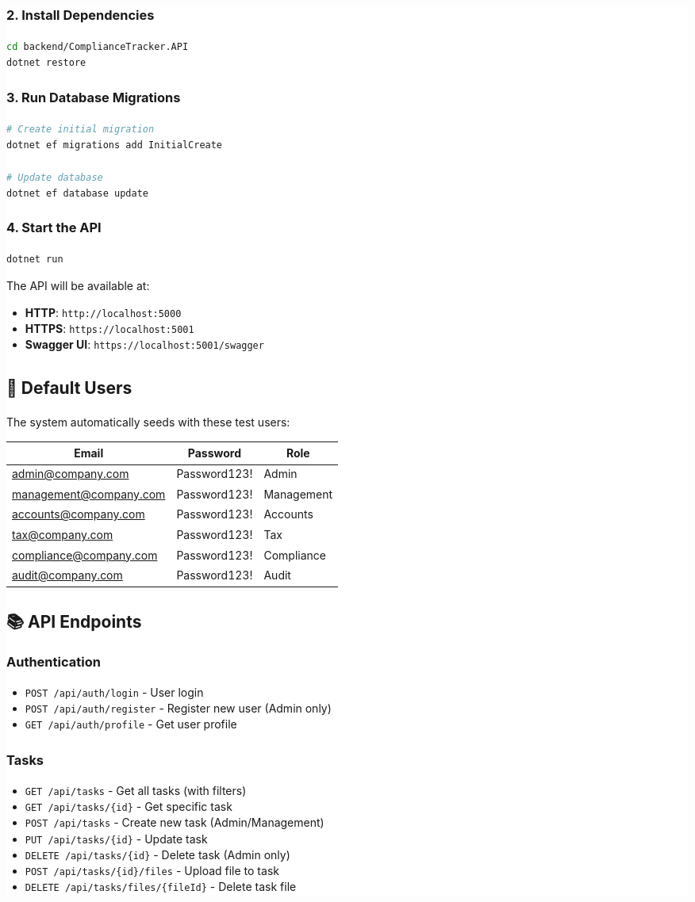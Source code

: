 ### 2. Install Dependencies

```bash
cd backend/ComplianceTracker.API
dotnet restore
```

### 3. Run Database Migrations

```bash
# Create initial migration
dotnet ef migrations add InitialCreate

# Update database
dotnet ef database update
```

### 4. Start the API

```bash
dotnet run
```

The API will be available at:
- **HTTP**: `http://localhost:5000`
- **HTTPS**: `https://localhost:5001`
- **Swagger UI**: `https://localhost:5001/swagger`

## 🔐 Default Users

The system automatically seeds with these test users:

| Email | Password | Role |
|-------|----------|------|
| admin@company.com | Password123! | Admin |
| management@company.com | Password123! | Management |
| accounts@company.com | Password123! | Accounts |
| tax@company.com | Password123! | Tax |
| compliance@company.com | Password123! | Compliance |
| audit@company.com | Password123! | Audit |

## 📚 API Endpoints

### Authentication
- `POST /api/auth/login` - User login
- `POST /api/auth/register` - Register new user (Admin only)
- `GET /api/auth/profile` - Get user profile

### Tasks
- `GET /api/tasks` - Get all tasks (with filters)
- `GET /api/tasks/{id}` - Get specific task
- `POST /api/tasks` - Create new task (Admin/Management)
- `PUT /api/tasks/{id}` - Update task
- `DELETE /api/tasks/{id}` - Delete task (Admin only)
- `POST /api/tasks/{id}/files` - Upload file to task
- `DELETE /api/tasks/files/{fileId}` - Delete task file
